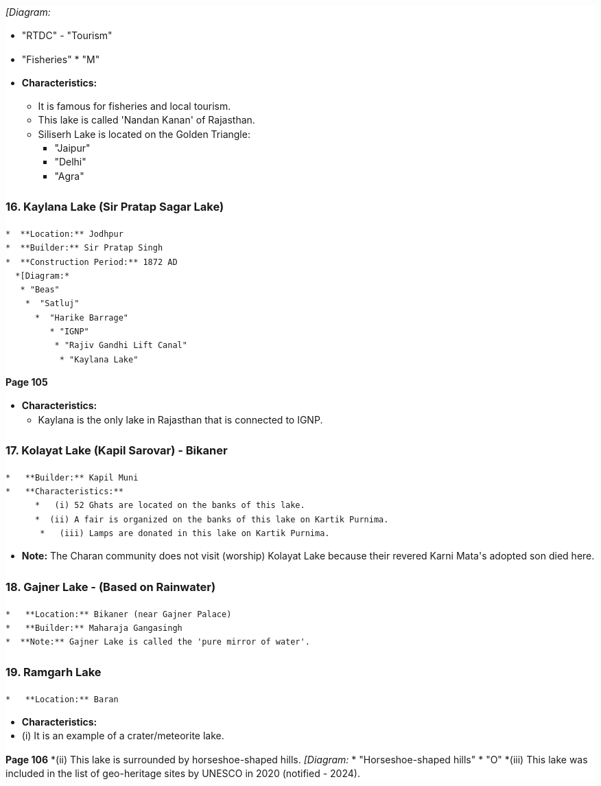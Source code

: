 *[Diagram:*
   * "RTDC" - "Tourism"
   *  "Fisheries"
    *  "M"

*   **Characteristics:**
    *   It is famous for fisheries and local tourism.
    *   This lake is called 'Nandan Kanan' of Rajasthan.
    *  Siliserh Lake is located on the Golden Triangle:
         *  "Jaipur"
         * "Delhi"
         *  "Agra"
### 16. **Kaylana Lake (Sir Pratap Sagar Lake)**
    *  **Location:** Jodhpur
    *  **Builder:** Sir Pratap Singh
    *  **Construction Period:** 1872 AD
      *[Diagram:*
       * "Beas"
        *  "Satluj"
          *  "Harike Barrage"
             * "IGNP"
              * "Rajiv Gandhi Lift Canal"
               * "Kaylana Lake"

**Page 105**
*   **Characteristics:**
    *   Kaylana is the only lake in Rajasthan that is connected to IGNP.
### 17. **Kolayat Lake (Kapil Sarovar) - Bikaner**
    *   **Builder:** Kapil Muni
    *   **Characteristics:**
          *   (i) 52 Ghats are located on the banks of this lake.
          *  (ii) A fair is organized on the banks of this lake on Kartik Purnima.
           *   (iii) Lamps are donated in this lake on Kartik Purnima.
   *  **Note:** The Charan community does not visit (worship) Kolayat Lake because their revered Karni Mata's adopted son died here.

### 18. **Gajner Lake - (Based on Rainwater)**
    *   **Location:** Bikaner (near Gajner Palace)
    *   **Builder:** Maharaja Gangasingh
    *  **Note:** Gajner Lake is called the 'pure mirror of water'.

### 19. **Ramgarh Lake**
    *   **Location:** Baran
*   **Characteristics:**
   *  (i) It is an example of a crater/meteorite lake.

**Page 106**
 *(ii) This lake is surrounded by horseshoe-shaped hills.
    *[Diagram:*
     * "Horseshoe-shaped hills"
     * "O"
*(iii) This lake was included in the list of geo-heritage sites by UNESCO in 2020 (notified - 2024).
